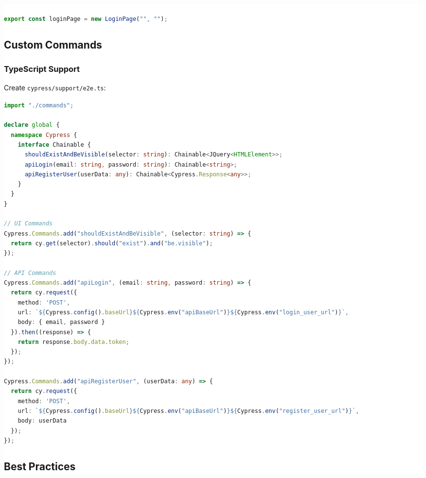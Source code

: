```typescript

export const loginPage = new LoginPage("", "");
```

## Custom Commands

### TypeScript Support

Create `cypress/support/e2e.ts`:

```typescript
import "./commands";

declare global {
  namespace Cypress {
    interface Chainable {
      shouldExistAndBeVisible(selector: string): Chainable<JQuery<HTMLElement>>;
      apiLogin(email: string, password: string): Chainable<string>;
      apiRegisterUser(userData: any): Chainable<Cypress.Response<any>>;
    }
  }
}

// UI Commands
Cypress.Commands.add("shouldExistAndBeVisible", (selector: string) => {
  return cy.get(selector).should("exist").and("be.visible");
});

// API Commands
Cypress.Commands.add("apiLogin", (email: string, password: string) => {
  return cy.request({
    method: 'POST',
    url: `${Cypress.config().baseUrl}${Cypress.env("apiBaseUrl")}${Cypress.env("login_user_url")}`,
    body: { email, password }
  }).then((response) => {
    return response.body.data.token;
  });
});

Cypress.Commands.add("apiRegisterUser", (userData: any) => {
  return cy.request({
    method: 'POST',
    url: `${Cypress.config().baseUrl}${Cypress.env("apiBaseUrl")}${Cypress.env("register_user_url")}`,
    body: userData
  });
});
```

## Best Practices

